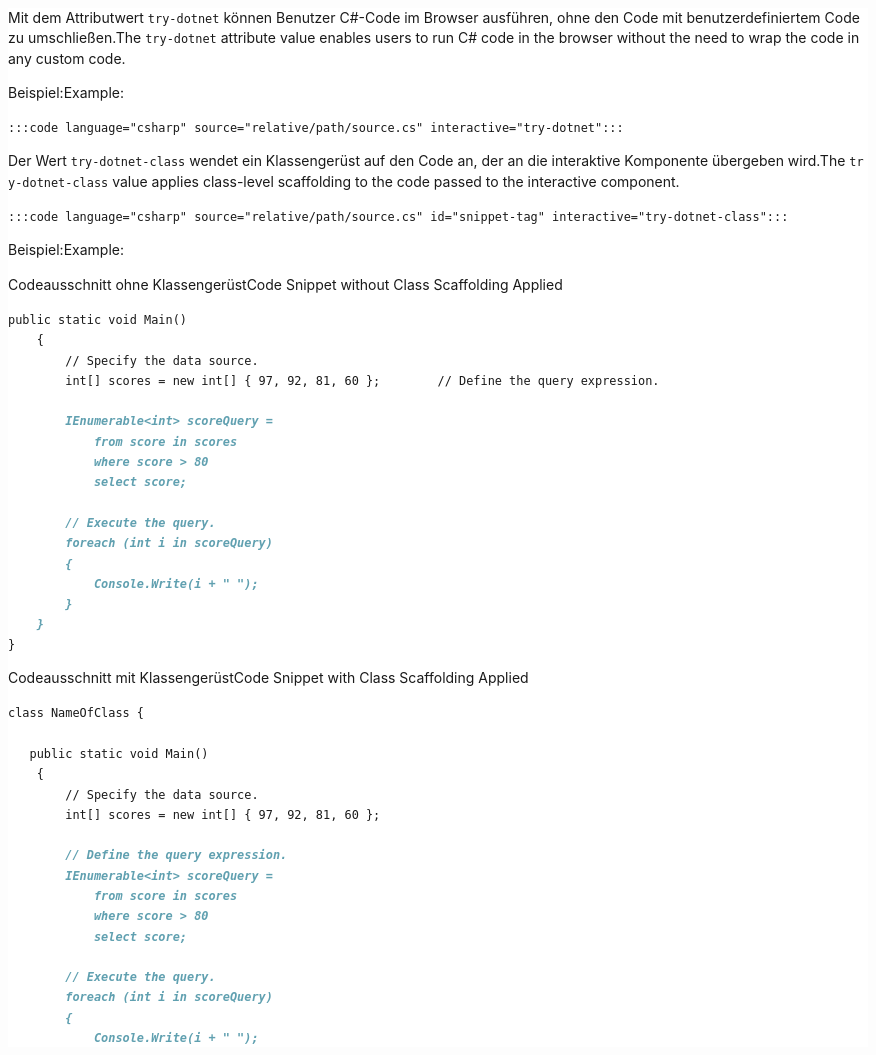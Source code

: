 <span data-ttu-id="bd701-433">Mit dem Attributwert `try-dotnet` können Benutzer C#-Code im Browser ausführen, ohne den Code mit benutzerdefiniertem Code zu umschließen.</span><span class="sxs-lookup"><span data-stu-id="bd701-433">The `try-dotnet` attribute value enables users to run C# code in the browser without the need to wrap the code in any custom code.</span></span>

<span data-ttu-id="bd701-434">Beispiel:</span><span class="sxs-lookup"><span data-stu-id="bd701-434">Example:</span></span>

```md
:::code language="csharp" source="relative/path/source.cs" interactive="try-dotnet":::
```

<span data-ttu-id="bd701-435">Der Wert `try-dotnet-class` wendet ein Klassengerüst auf den Code an, der an die interaktive Komponente übergeben wird.</span><span class="sxs-lookup"><span data-stu-id="bd701-435">The `try-dotnet-class` value applies class-level scaffolding to the code passed to the interactive component.</span></span>

```md
:::code language="csharp" source="relative/path/source.cs" id="snippet-tag" interactive="try-dotnet-class":::
```

<span data-ttu-id="bd701-436">Beispiel:</span><span class="sxs-lookup"><span data-stu-id="bd701-436">Example:</span></span>

<span data-ttu-id="bd701-437">Codeausschnitt ohne Klassengerüst</span><span class="sxs-lookup"><span data-stu-id="bd701-437">Code Snippet without Class Scaffolding Applied</span></span>

```md
public static void Main()
    {  
        // Specify the data source.  
        int[] scores = new int[] { 97, 92, 81, 60 };        // Define the query expression.

        IEnumerable<int> scoreQuery =
            from score in scores  
            where score > 80  
            select score;

        // Execute the query.  
        foreach (int i in scoreQuery)
        {  
            Console.Write(i + " ");
        }
    }  
}
```

<span data-ttu-id="bd701-438">Codeausschnitt mit Klassengerüst</span><span class="sxs-lookup"><span data-stu-id="bd701-438">Code Snippet with Class Scaffolding Applied</span></span>

```md
class NameOfClass {

   public static void Main()
    {
        // Specify the data source.
        int[] scores = new int[] { 97, 92, 81, 60 };

        // Define the query expression.
        IEnumerable<int> scoreQuery =
            from score in scores
            where score > 80
            select score;

        // Execute the query.
        foreach (int i in scoreQuery)
        {
            Console.Write(i + " ");
```